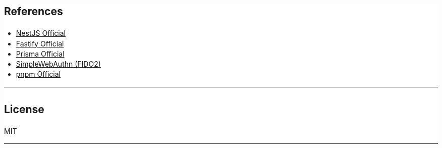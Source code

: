 
## References

- [NestJS Official](https://docs.nestjs.com/)
- [Fastify Official](https://www.fastify.io/docs/latest/)
- [Prisma Official](https://www.prisma.io/docs/)
- [SimpleWebAuthn (FIDO2)](https://simplewebauthn.dev/)
- [pnpm Official](https://pnpm.io/)

---

## License

MIT

---
